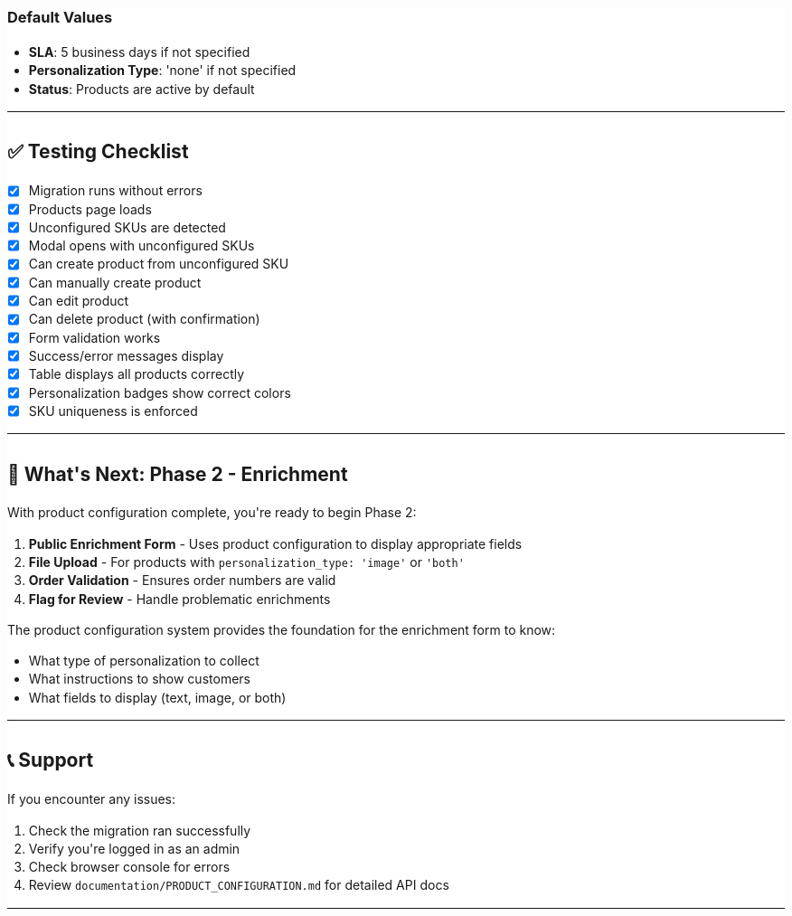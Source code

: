 ### Default Values

- **SLA**: 5 business days if not specified
- **Personalization Type**: 'none' if not specified
- **Status**: Products are active by default

---

## ✅ Testing Checklist

- [x] Migration runs without errors
- [x] Products page loads
- [x] Unconfigured SKUs are detected
- [x] Modal opens with unconfigured SKUs
- [x] Can create product from unconfigured SKU
- [x] Can manually create product
- [x] Can edit product
- [x] Can delete product (with confirmation)
- [x] Form validation works
- [x] Success/error messages display
- [x] Table displays all products correctly
- [x] Personalization badges show correct colors
- [x] SKU uniqueness is enforced

---

## 🎯 What's Next: Phase 2 - Enrichment

With product configuration complete, you're ready to begin Phase 2:

1. **Public Enrichment Form** - Uses product configuration to display appropriate fields
2. **File Upload** - For products with `personalization_type: 'image'` or `'both'`
3. **Order Validation** - Ensures order numbers are valid
4. **Flag for Review** - Handle problematic enrichments

The product configuration system provides the foundation for the enrichment form to know:

- What type of personalization to collect
- What instructions to show customers
- What fields to display (text, image, or both)

---

## 📞 Support

If you encounter any issues:

1. Check the migration ran successfully
2. Verify you're logged in as an admin
3. Check browser console for errors
4. Review `documentation/PRODUCT_CONFIGURATION.md` for detailed API docs

---
